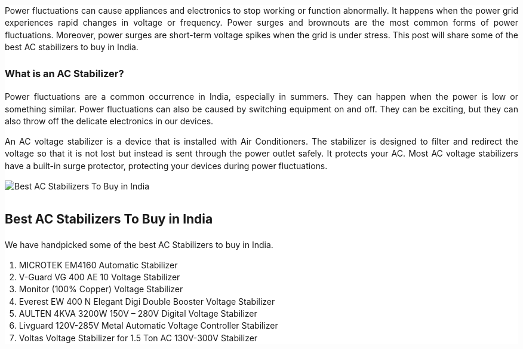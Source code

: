 <p style="text-align: justify;">
  Power fluctuations can cause appliances and electronics to stop working or function abnormally. It happens when the power grid experiences rapid changes in voltage or frequency. Power surges and brownouts are the most common forms of power fluctuations. Moreover, power surges are short-term voltage spikes when the grid is under stress. This post will share some of the best AC stabilizers to buy in India.
</p>

### What is an AC Stabilizer?

<p style="text-align: justify;">
  Power fluctuations are a common occurrence in India, especially in summers. They can happen when the power is low or something similar. Power fluctuations can also be caused by switching equipment on and off. They can be exciting, but they can also throw off the delicate electronics in our devices.
</p>

<p style="text-align: justify;">
  An AC voltage stabilizer is a device that is installed with Air Conditioners. The stabilizer is designed to filter and redirect the voltage so that it is not lost but instead is sent through the power outlet safely. It protects your AC. Most AC voltage stabilizers have a built-in surge protector, protecting your devices during power fluctuations.
</p>

<img decoding="async" loading="lazy" class="alignnone wp-image-14030 size-full" title="Best AC Stabilizers To Buy in India" src="https://www.technetguide.com/wp-content/uploads/2022/04/Best-AC-Stabilizers-India.jpg" alt="Best AC Stabilizers To Buy in India" width="1920" height="1080" srcset="https://www.technetguide.com/wp-content/uploads/2022/04/Best-AC-Stabilizers-India.jpg 1920w, https://www.technetguide.com/wp-content/uploads/2022/04/Best-AC-Stabilizers-India-300x169.jpg 300w, https://www.technetguide.com/wp-content/uploads/2022/04/Best-AC-Stabilizers-India-700x394.jpg 700w, https://www.technetguide.com/wp-content/uploads/2022/04/Best-AC-Stabilizers-India-768x432.jpg 768w, https://www.technetguide.com/wp-content/uploads/2022/04/Best-AC-Stabilizers-India-1536x864.jpg 1536w, https://www.technetguide.com/wp-content/uploads/2022/04/Best-AC-Stabilizers-India-696x392.jpg 696w, https://www.technetguide.com/wp-content/uploads/2022/04/Best-AC-Stabilizers-India-1068x601.jpg 1068w, https://www.technetguide.com/wp-content/uploads/2022/04/Best-AC-Stabilizers-India-747x420.jpg 747w" sizes="(max-width: 1920px) 100vw, 1920px" /> 

<h2 style="text-align: justify;">
  Best AC Stabilizers To Buy in India
</h2>

<p style="text-align: justify;">
  We have handpicked some of the best AC Stabilizers to buy in India.
</p>

<ol style="text-align: justify;">
  <li>
    MICROTEK EM4160 Automatic Stabilizer
  </li>
  <li>
    V-Guard VG 400 AE 10 Voltage Stabilizer
  </li>
  <li>
    Monitor (100% Copper) Voltage Stabilizer
  </li>
  <li>
    Everest EW 400 N Elegant Digi Double Booster Voltage Stabilizer
  </li>
  <li>
    AULTEN 4KVA 3200W 150V &#8211; 280V Digital Voltage Stabilizer
  </li>
  <li>
    Livguard 120V-285V Metal Automatic Voltage Controller Stabilizer
  </li>
  <li>
    Voltas Voltage Stabilizer for 1.5 Ton AC 130V-300V Stabilizer
  </li>
</ol>
